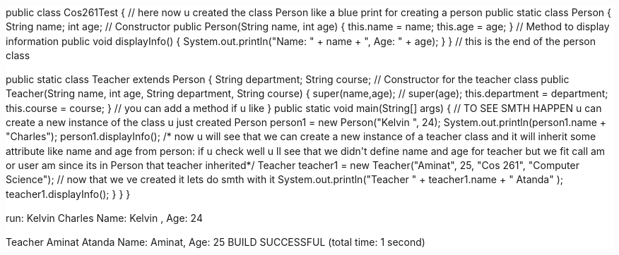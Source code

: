 public class Cos261Test {
// here now u created the class Person like a blue print for creating a person 
public static class Person {
    String name;
    int age;
    // Constructor
    public Person(String name, int age) {
        this.name = name;
        this.age = age;
    }
    // Method to display information
    public void displayInfo() {
        System.out.println("Name: " + name + ", Age: " + age);
    }
}   // this is the end of the person class

public static class Teacher extends Person {
    String department;
    String course;
    // Constructor for the teacher class
    public Teacher(String name, int age, String department, String course) {
        super(name,age);
    // super(age);
        this.department = department;
        this.course = course;
    }
    // you can add a method if u like 
}
    public static void main(String[] args) { 
    // TO SEE SMTH HAPPEN u can create a new instance of the class u just created
    Person person1 = new Person("Kelvin ", 24);
    System.out.println(person1.name + "Charles");
    person1.displayInfo();
    /* now u will see that we can create a new instance of a teacher class and
    it will inherit some attribute like name and age from person: if u check well u ll see that we didn't define name 
    and age for teacher but we fit call am or user am since its in Person that teacher inherited*/
    Teacher teacher1 = new Teacher("Aminat", 25, "Cos 261", "Computer Science");
    // now that we ve created it lets do smth with it
    System.out.println("Teacher " + teacher1.name + " Atanda" );
    teacher1.displayInfo();
    }
}
}

run:
Kelvin Charles
Name: Kelvin , Age: 24

Teacher Aminat Atanda
Name: Aminat, Age: 25
BUILD SUCCESSFUL (total time: 1 second)
